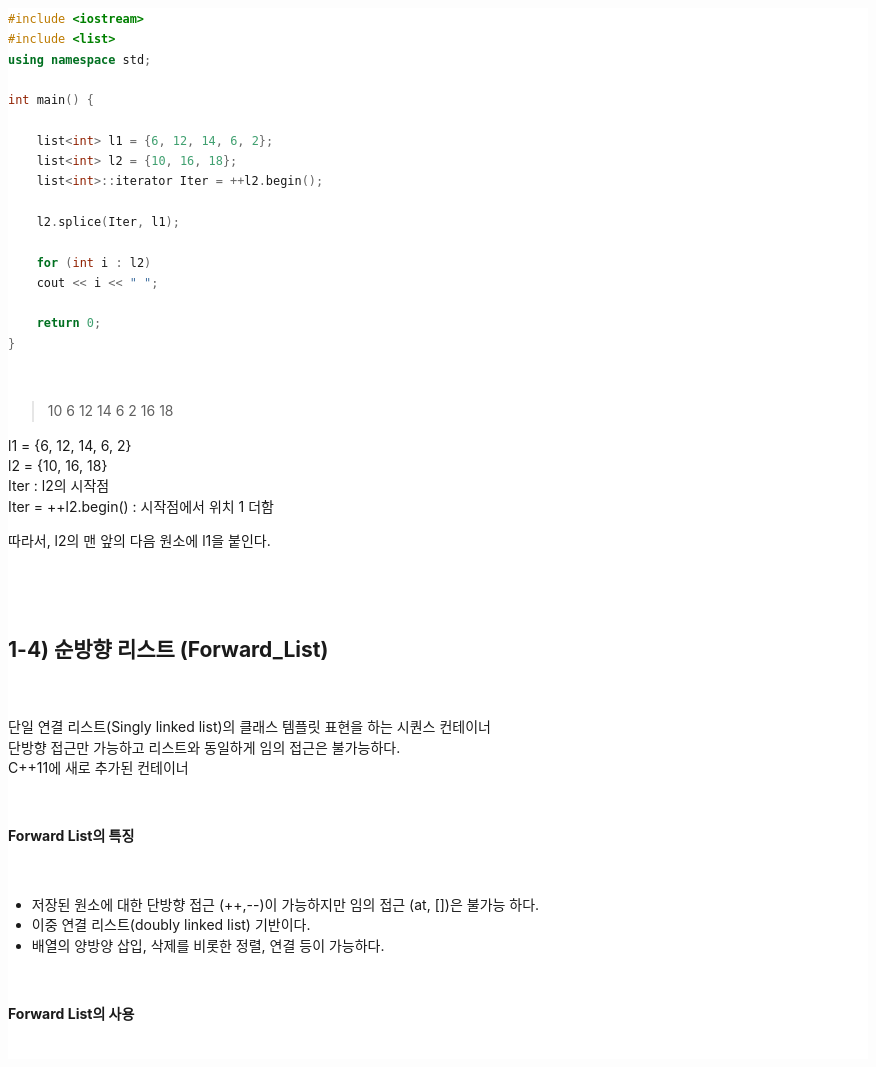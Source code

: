 ```c++
#include <iostream>
#include <list>
using namespace std;

int main() {

	list<int> l1 = {6, 12, 14, 6, 2};
	list<int> l2 = {10, 16, 18};
	list<int>::iterator Iter = ++l2.begin();

	l2.splice(Iter, l1);
	
	for (int i : l2)
	cout << i << " ";
	
	return 0;
}
```

<br/>

> 10 6 12 14 6 2 16 18  <br/>

l1 = {6, 12, 14, 6, 2} <br/>
l2 = {10, 16, 18} <br/>
Iter : l2의 시작점 <br/>
Iter = ++l2.begin() : 시작점에서 위치 1 더함<br/>

따라서, l2의 맨 앞의 다음 원소에 l1을 붙인다.

<br/>
<br/>

## 1-4) 순방향 리스트 (Forward_List)

<br/>

단일 연결 리스트(Singly linked list)의 클래스 템플릿 표현을 하는 시퀀스 컨테이너 <br/>
단방향 접근만 가능하고 리스트와 동일하게 임의 접근은 불가능하다.<br/>
C++11에 새로 추가된 컨테이너 <br/>

<br/>

__Forward List의 특징__

<br/>

- 저장된 원소에 대한 단방향 접근 (++,--)이 가능하지만 임의 접근 (at, [])은 불가능 하다. <br/>
- 이중 연결 리스트(doubly linked list) 기반이다. <br/>
- 배열의 양방양 삽입, 삭제를 비롯한 정렬, 연결 등이 가능하다. <br/>

<br/>

__Forward List의 사용__

<br/>
